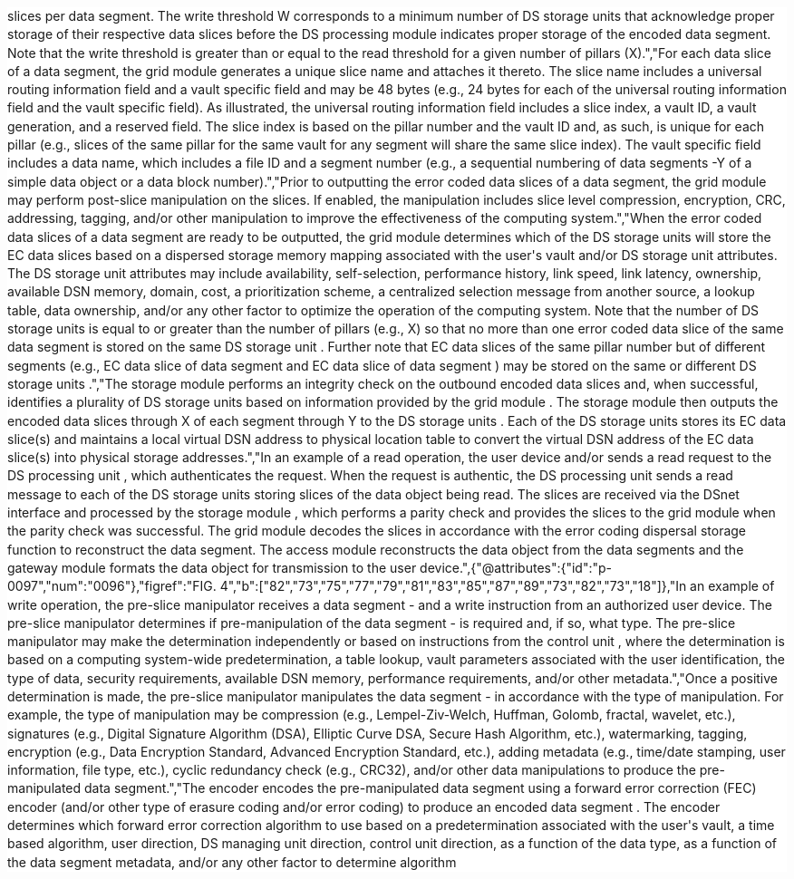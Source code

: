 slices per data segment. The write threshold W corresponds to a minimum number of DS storage units that acknowledge proper storage of their respective data slices before the DS processing module indicates proper storage of the encoded data segment. Note that the write threshold is greater than or equal to the read threshold for a given number of pillars (X).","For each data slice of a data segment, the grid module  generates a unique slice name  and attaches it thereto. The slice name  includes a universal routing information field and a vault specific field and may be 48 bytes (e.g., 24 bytes for each of the universal routing information field and the vault specific field). As illustrated, the universal routing information field includes a slice index, a vault ID, a vault generation, and a reserved field. The slice index is based on the pillar number and the vault ID and, as such, is unique for each pillar (e.g., slices of the same pillar for the same vault for any segment will share the same slice index). The vault specific field includes a data name, which includes a file ID and a segment number (e.g., a sequential numbering of data segments -Y of a simple data object or a data block number).","Prior to outputting the error coded data slices of a data segment, the grid module may perform post-slice manipulation on the slices. If enabled, the manipulation includes slice level compression, encryption, CRC, addressing, tagging, and\/or other manipulation to improve the effectiveness of the computing system.","When the error coded data slices of a data segment are ready to be outputted, the grid module  determines which of the DS storage units  will store the EC data slices based on a dispersed storage memory mapping associated with the user's vault and\/or DS storage unit attributes. The DS storage unit attributes may include availability, self-selection, performance history, link speed, link latency, ownership, available DSN memory, domain, cost, a prioritization scheme, a centralized selection message from another source, a lookup table, data ownership, and\/or any other factor to optimize the operation of the computing system. Note that the number of DS storage units  is equal to or greater than the number of pillars (e.g., X) so that no more than one error coded data slice of the same data segment is stored on the same DS storage unit . Further note that EC data slices of the same pillar number but of different segments (e.g., EC data slice  of data segment  and EC data slice  of data segment ) may be stored on the same or different DS storage units .","The storage module  performs an integrity check on the outbound encoded data slices and, when successful, identifies a plurality of DS storage units based on information provided by the grid module . The storage module  then outputs the encoded data slices  through X of each segment  through Y to the DS storage units . Each of the DS storage units  stores its EC data slice(s) and maintains a local virtual DSN address to physical location table to convert the virtual DSN address of the EC data slice(s) into physical storage addresses.","In an example of a read operation, the user device  and\/or  sends a read request to the DS processing unit , which authenticates the request. When the request is authentic, the DS processing unit  sends a read message to each of the DS storage units  storing slices of the data object being read. The slices are received via the DSnet interface  and processed by the storage module , which performs a parity check and provides the slices to the grid module  when the parity check was successful. The grid module  decodes the slices in accordance with the error coding dispersal storage function to reconstruct the data segment. The access module  reconstructs the data object from the data segments and the gateway module  formats the data object for transmission to the user device.",{"@attributes":{"id":"p-0097","num":"0096"},"figref":"FIG. 4","b":["82","73","75","77","79","81","83","85","87","89","73","82","73","18"]},"In an example of write operation, the pre-slice manipulator  receives a data segment - and a write instruction from an authorized user device. The pre-slice manipulator  determines if pre-manipulation of the data segment - is required and, if so, what type. The pre-slice manipulator  may make the determination independently or based on instructions from the control unit , where the determination is based on a computing system-wide predetermination, a table lookup, vault parameters associated with the user identification, the type of data, security requirements, available DSN memory, performance requirements, and\/or other metadata.","Once a positive determination is made, the pre-slice manipulator  manipulates the data segment - in accordance with the type of manipulation. For example, the type of manipulation may be compression (e.g., Lempel-Ziv-Welch, Huffman, Golomb, fractal, wavelet, etc.), signatures (e.g., Digital Signature Algorithm (DSA), Elliptic Curve DSA, Secure Hash Algorithm, etc.), watermarking, tagging, encryption (e.g., Data Encryption Standard, Advanced Encryption Standard, etc.), adding metadata (e.g., time\/date stamping, user information, file type, etc.), cyclic redundancy check (e.g., CRC32), and\/or other data manipulations to produce the pre-manipulated data segment.","The encoder  encodes the pre-manipulated data segment  using a forward error correction (FEC) encoder (and\/or other type of erasure coding and\/or error coding) to produce an encoded data segment . The encoder  determines which forward error correction algorithm to use based on a predetermination associated with the user's vault, a time based algorithm, user direction, DS managing unit direction, control unit direction, as a function of the data type, as a function of the data segment  metadata, and\/or any other factor to determine algorithm